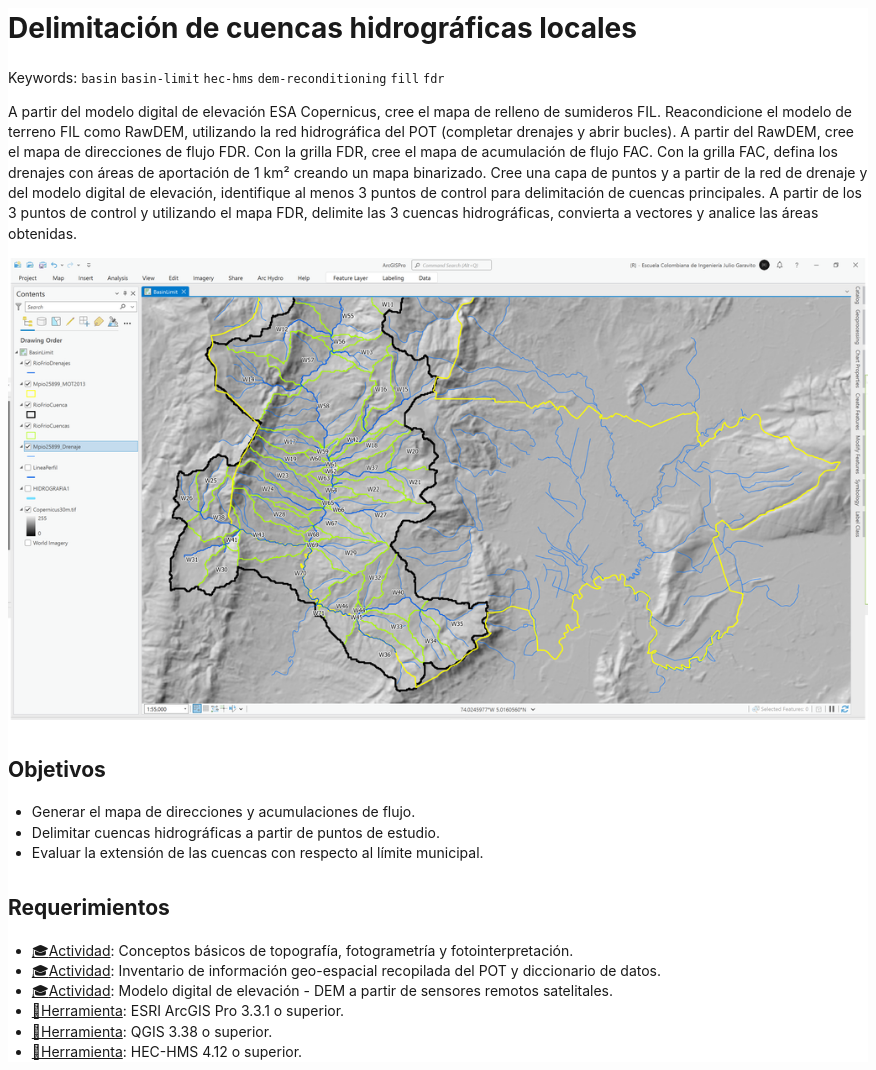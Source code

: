 # Delimitación de cuencas hidrográficas locales
Keywords: `basin` `basin-limit` `hec-hms` `dem-reconditioning` `fill` `fdr`  

A partir del modelo digital de elevación ESA Copernicus, cree el mapa de relleno de sumideros FIL. Reacondicione el modelo de terreno FIL como RawDEM, utilizando la red hidrográfica del POT (completar drenajes y abrir bucles). A partir del RawDEM, cree el mapa de direcciones de flujo FDR. Con la grilla FDR, cree el mapa de acumulación de flujo FAC. Con la grilla FAC, defina los drenajes con áreas de aportación de 1 km² creando un mapa binarizado. Cree una capa de puntos y a partir de la red de drenaje y del modelo digital de elevación, identifique al menos 3 puntos de control para delimitación de cuencas principales. A partir de los 3 puntos de control y utilizando el mapa FDR, delimite las 3 cuencas hidrográficas, convierta a vectores y analice las áreas obtenidas.

<div align="center"><img src="graph/BasinLimit.png" alt="R.SIGE" width="100%" border="0" /></div>


## Objetivos

* Generar el mapa de direcciones y acumulaciones de flujo.
* Delimitar cuencas hidrográficas a partir de puntos de estudio.
* Evaluar la extensión de las cuencas con respecto al límite municipal.


## Requerimientos

* [:mortar_board:Actividad](../TopoBasic/Readme.md): Conceptos básicos de topografía, fotogrametría y fotointerpretación.
* [:mortar_board:Actividad](../POTLayer/Readme.md): Inventario de información geo-espacial recopilada del POT y diccionario de datos.
* [:mortar_board:Actividad](../DEMSatellite/Readme.md): Modelo digital de elevación - DEM a partir de sensores remotos satelitales.
* [:toolbox:Herramienta](https://www.esri.com/en-us/arcgis/products/arcgis-pro/overview): ESRI ArcGIS Pro 3.3.1 o superior.
* [:toolbox:Herramienta](https://qgis.org/): QGIS 3.38 o superior.
* [:toolbox:Herramienta](https://www.hec.usace.army.mil/software/hec-hms/): HEC-HMS 4.12 o superior.
